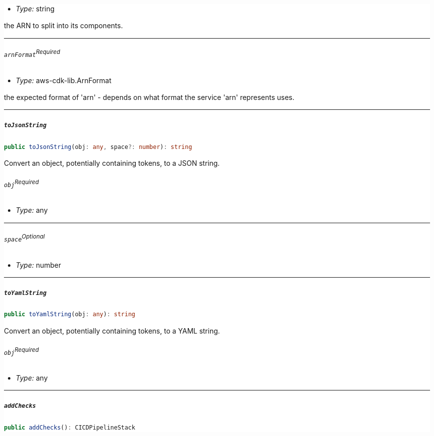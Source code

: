 - *Type:* string

the ARN to split into its components.

---

###### `arnFormat`<sup>Required</sup> <a name="arnFormat" id="aws-ddk-core.CICDPipelineStack.splitArn.parameter.arnFormat"></a>

- *Type:* aws-cdk-lib.ArnFormat

the expected format of 'arn' - depends on what format the service 'arn' represents uses.

---

##### `toJsonString` <a name="toJsonString" id="aws-ddk-core.CICDPipelineStack.toJsonString"></a>

```typescript
public toJsonString(obj: any, space?: number): string
```

Convert an object, potentially containing tokens, to a JSON string.

###### `obj`<sup>Required</sup> <a name="obj" id="aws-ddk-core.CICDPipelineStack.toJsonString.parameter.obj"></a>

- *Type:* any

---

###### `space`<sup>Optional</sup> <a name="space" id="aws-ddk-core.CICDPipelineStack.toJsonString.parameter.space"></a>

- *Type:* number

---

##### `toYamlString` <a name="toYamlString" id="aws-ddk-core.CICDPipelineStack.toYamlString"></a>

```typescript
public toYamlString(obj: any): string
```

Convert an object, potentially containing tokens, to a YAML string.

###### `obj`<sup>Required</sup> <a name="obj" id="aws-ddk-core.CICDPipelineStack.toYamlString.parameter.obj"></a>

- *Type:* any

---

##### `addChecks` <a name="addChecks" id="aws-ddk-core.CICDPipelineStack.addChecks"></a>

```typescript
public addChecks(): CICDPipelineStack
```
